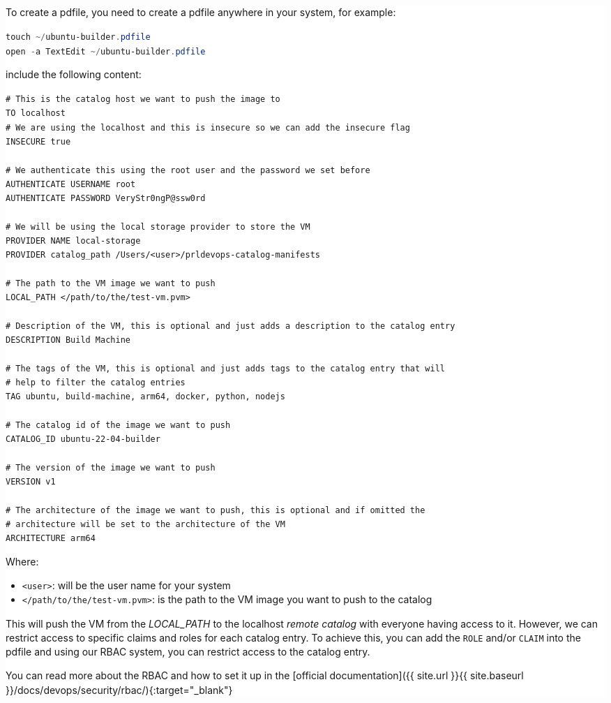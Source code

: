 To create a pdfile, you need to create a pdfile anywhere in your system, for example:

```powershell
touch ~/ubuntu-builder.pdfile
open -a TextEdit ~/ubuntu-builder.pdfile
```

 include the following content:

```pdfile
# This is the catalog host we want to push the image to
TO localhost
# We are using the localhost and this is insecure so we can add the insecure flag
INSECURE true

# We authenticate this using the root user and the password we set before
AUTHENTICATE USERNAME root
AUTHENTICATE PASSWORD VeryStr0ngP@ssw0rd

# We will be using the local storage provider to store the VM
PROVIDER NAME local-storage
PROVIDER catalog_path /Users/<user>/prldevops-catalog-manifests

# The path to the VM image we want to push
LOCAL_PATH </path/to/the/test-vm.pvm>

# Description of the VM, this is optional and just adds a description to the catalog entry
DESCRIPTION Build Machine

# The tags of the VM, this is optional and just adds tags to the catalog entry that will
# help to filter the catalog entries
TAG ubuntu, build-machine, arm64, docker, python, nodejs

# The catalog id of the image we want to push
CATALOG_ID ubuntu-22-04-builder

# The version of the image we want to push
VERSION v1

# The architecture of the image we want to push, this is optional and if omitted the
# architecture will be set to the architecture of the VM
ARCHITECTURE arm64
```

Where:

- `<user>`: will be the user name for your system
- `</path/to/the/test-vm.pvm>`: is the path to the VM image you want to push to the catalog

This will push the VM from the *LOCAL_PATH* to the localhost *remote catalog* with everyone having access to it. However, we can restrict access to specific claims and roles for each catalog entry. To achieve this, you can add the `ROLE` and/or `CLAIM` into the pdfile and using our RBAC system, you can restrict access to the catalog entry.  

You can read more about the RBAC and how to set it up in the [official documentation]({{ site.url }}{{ site.baseurl }}/docs/devops/security/rbac/){:target="_blank"}
